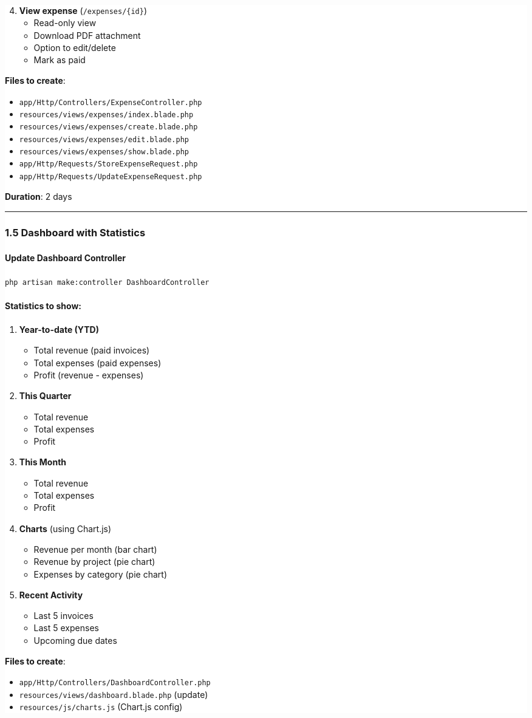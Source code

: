 4. **View expense** (`/expenses/{id}`)
   - Read-only view
   - Download PDF attachment
   - Option to edit/delete
   - Mark as paid

**Files to create**:
- `app/Http/Controllers/ExpenseController.php`
- `resources/views/expenses/index.blade.php`
- `resources/views/expenses/create.blade.php`
- `resources/views/expenses/edit.blade.php`
- `resources/views/expenses/show.blade.php`
- `app/Http/Requests/StoreExpenseRequest.php`
- `app/Http/Requests/UpdateExpenseRequest.php`

**Duration**: 2 days

---

### 1.5 Dashboard with Statistics

#### Update Dashboard Controller
```bash
php artisan make:controller DashboardController
```

#### Statistics to show:
1. **Year-to-date (YTD)**
   - Total revenue (paid invoices)
   - Total expenses (paid expenses)
   - Profit (revenue - expenses)

2. **This Quarter**
   - Total revenue
   - Total expenses
   - Profit

3. **This Month**
   - Total revenue
   - Total expenses
   - Profit

4. **Charts** (using Chart.js)
   - Revenue per month (bar chart)
   - Revenue by project (pie chart)
   - Expenses by category (pie chart)

5. **Recent Activity**
   - Last 5 invoices
   - Last 5 expenses
   - Upcoming due dates

**Files to create**:
- `app/Http/Controllers/DashboardController.php`
- `resources/views/dashboard.blade.php` (update)
- `resources/js/charts.js` (Chart.js config)
